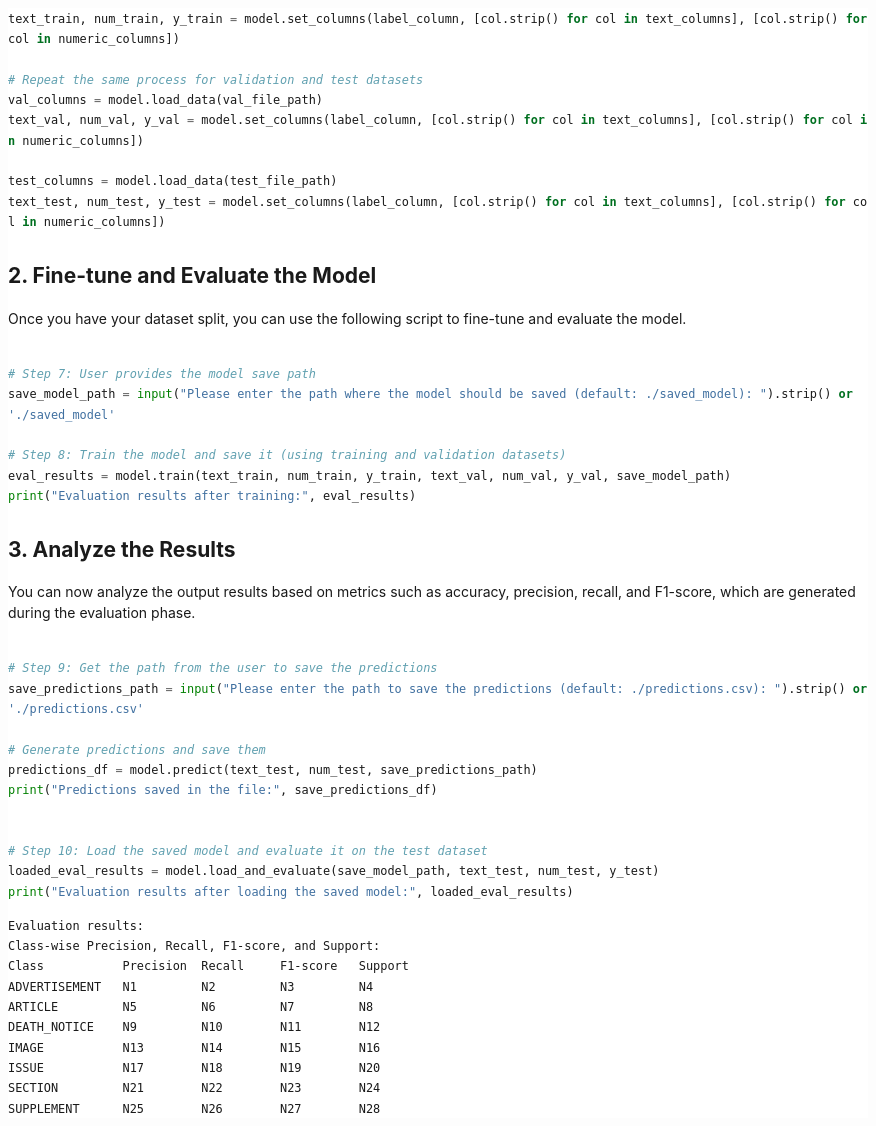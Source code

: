 ```python
text_train, num_train, y_train = model.set_columns(label_column, [col.strip() for col in text_columns], [col.strip() for col in numeric_columns])

# Repeat the same process for validation and test datasets
val_columns = model.load_data(val_file_path)
text_val, num_val, y_val = model.set_columns(label_column, [col.strip() for col in text_columns], [col.strip() for col in numeric_columns])

test_columns = model.load_data(test_file_path)
text_test, num_test, y_test = model.set_columns(label_column, [col.strip() for col in text_columns], [col.strip() for col in numeric_columns])

```
## 2. Fine-tune and Evaluate the Model
Once you have your dataset split, you can use the following script to fine-tune and evaluate the model.
```python

# Step 7: User provides the model save path
save_model_path = input("Please enter the path where the model should be saved (default: ./saved_model): ").strip() or './saved_model'

# Step 8: Train the model and save it (using training and validation datasets)
eval_results = model.train(text_train, num_train, y_train, text_val, num_val, y_val, save_model_path)
print("Evaluation results after training:", eval_results)

```
## 3. Analyze the Results
You can now analyze the output results based on metrics such as accuracy, precision, recall, and F1-score, which are generated during the evaluation phase.
```python

# Step 9: Get the path from the user to save the predictions
save_predictions_path = input("Please enter the path to save the predictions (default: ./predictions.csv): ").strip() or './predictions.csv'

# Generate predictions and save them
predictions_df = model.predict(text_test, num_test, save_predictions_path)
print("Predictions saved in the file:", save_predictions_df)


# Step 10: Load the saved model and evaluate it on the test dataset
loaded_eval_results = model.load_and_evaluate(save_model_path, text_test, num_test, y_test)
print("Evaluation results after loading the saved model:", loaded_eval_results)
```
```plaintext
Evaluation results: 
Class-wise Precision, Recall, F1-score, and Support:
Class           Precision  Recall     F1-score   Support   
ADVERTISEMENT   N1         N2         N3         N4       
ARTICLE         N5         N6         N7         N8       
DEATH_NOTICE    N9         N10        N11        N12       
IMAGE           N13        N14        N15        N16       
ISSUE           N17        N18        N19        N20       
SECTION         N21        N22        N23        N24       
SUPPLEMENT      N25        N26        N27        N28     
```


